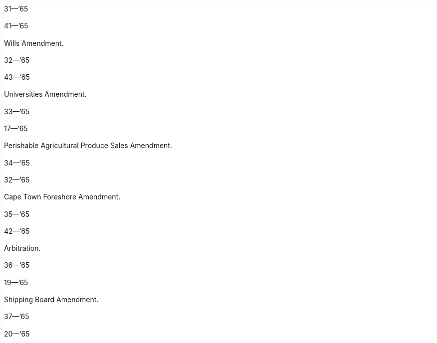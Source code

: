 <tr>

<td><p>31&#x2014;&#x2019;65</p></td>

<td><p>41&#x2014;&#x2019;65<noteRef href="#note05_p11" marker="&#x2020;"/></p></td>

<td><p>Wills Amendment.</p></td>

</tr>

<tr>

<td><p>32&#x2014;&#x2019;65</p></td>

<td><p>43&#x2014;&#x2019;65<noteRef href="#note05_p11" marker="&#x2020;"/></p></td>

<td><p>Universities Amendment.</p></td>

</tr>

<tr>

<td><p>33&#x2014;&#x2019;65</p></td>

<td><p>17&#x2014;&#x2019;65<noteRef href="#note05_p11" marker="&#x2020;"/></p></td>

<td><p>Perishable Agricultural Produce Sales Amendment.</p></td>

</tr>

<tr>

<td><p>34&#x2014;&#x2019;65</p></td>

<td><p>32&#x2014;&#x2019;65<noteRef href="#note04_p11" marker="*"/></p></td>

<td><p>Cape Town Foreshore Amendment.</p></td>

</tr>

<tr>

<td><p>35&#x2014;&#x2019;65</p></td>

<td><p>42&#x2014;&#x2019;65<noteRef href="#note04_p11" marker="*"/></p></td>

<td><p>Arbitration.</p></td>

</tr>

<tr>

<td><p>36&#x2014;&#x2019;65</p></td>

<td><p>19&#x2014;&#x2019;65<noteRef href="#note05_p11" marker="&#x2020;"/></p></td>

<td><p>Shipping Board Amendment.</p></td>

</tr>

<tr>

<td><p>37&#x2014;&#x2019;65</p></td>

<td><p>20&#x2014;&#x2019;65<noteRef href="#note04_p11" marker="*"/></p></td>
